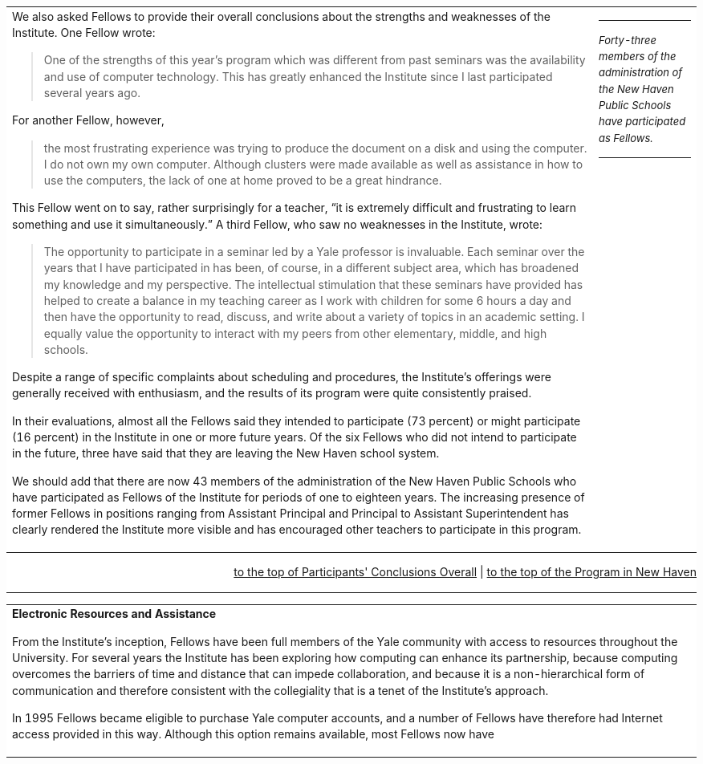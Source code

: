 </tr>
</tbody></table>
<table cellpadding="2">
<tbody><tr valign="BOTTOM">
<td width="85%">We also asked Fellows to provide their overall conclusions
about the strengths and weaknesses of the Institute. One Fellow wrote: 
<blockquote>One of the strengths of this year’s program which was different
from past seminars was the availability and use of computer technology.
This has greatly enhanced the Institute since I last participated several
years ago. </blockquote>
For another Fellow, however, 
<blockquote>the most frustrating experience was trying to produce the document
on a disk and using the computer. I do not own my own computer. Although
clusters were made available as well as assistance in how to use the computers,
the lack of one at home proved to be a great hindrance. </blockquote>
This Fellow went on to say, rather surprisingly for a teacher, “it is extremely
difficult and frustrating to learn something and use it simultaneously.”
A third Fellow, who saw no weaknesses in the Institute, wrote: 
<blockquote>The opportunity to participate in a seminar led by a Yale professor
is invaluable. Each seminar over the years that I have participated in
has been, of course, in a different subject area, which has broadened my
knowledge and my perspective. The intellectual stimulation that these seminars
have provided has helped to create a balance in my teaching career as I
work with children for some 6 hours a day and then have the opportunity
to read, discuss, and write about a variety of topics in an academic setting.
I equally value the opportunity to interact with my peers from other elementary,
middle, and high schools. </blockquote>
Despite a range of specific complaints about scheduling and procedures,
the Institute’s offerings were generally received with enthusiasm, and
the results of its program were quite consistently praised. 
<p>In their evaluations, almost all the Fellows said they intended to participate
(73 percent) or might participate (16 percent) in the Institute in one
or more future years. Of the six Fellows who did not intend to participate
in the future, three have said that they are leaving the New Haven school
system. 
</p><p>We should add that there are now 43 members of the administration of
the New Haven Public Schools who have participated as Fellows of the Institute
for periods of one to eighteen years. The increasing presence of former
Fellows in positions ranging from Assistant Principal and Principal to
Assistant Superintendent has clearly rendered the Institute more visible
and has encouraged other teachers to participate in this program.</p></td>
<td>
<hr/><i><font size="-1">Forty-three members of the administration of the New
Haven Public Schools have participated as Fellows. </font></i>
<hr/></td>
</tr>
</tbody></table>
<div align="right"><a href="#r">to the top of Participants' Conclusions Overall</a>
| <a href="#top">to the top of the Program in New Haven</a>
<hr/></div>
<table cellpadding="2">
<tbody><tr valign="BOTTOM">
<td width="85%"><a name="s"></a><b>Electronic Resources and Assistance</b>
<p>From the Institute’s inception, Fellows have been full members of the
Yale community with access to resources throughout the University. For
several years the Institute has been exploring how computing can enhance
its partnership, because computing overcomes the barriers of time and distance
that can impede collaboration, and because it is a non-hierarchical form
of communication and therefore consistent with the collegiality that is
a tenet of the Institute’s approach. 
</p><p>In 1995 Fellows became eligible to purchase Yale computer accounts,
and a number of Fellows have therefore had Internet access provided in
this way. Although this option remains available, most Fellows now have